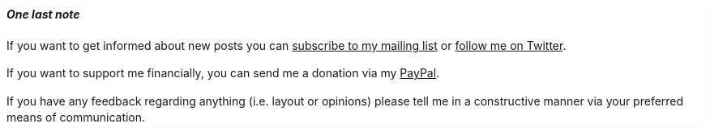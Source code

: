 #### ***One last note***

If you want to get informed about new posts you can <a href='http://www.mariushobbhahn.com/subscribe/'>subscribe to my mailing list</a> or <a href='https://twitter.com/MariusHobbhahn'>follow me on Twitter</a>.

If you want to support me financially, you can send me a donation via my <a href='https://www.paypal.me/mariushobbhahn'>PayPal</a>.

If you have any feedback regarding anything (i.e. layout or opinions) please tell me in a constructive manner via your preferred means of communication.




